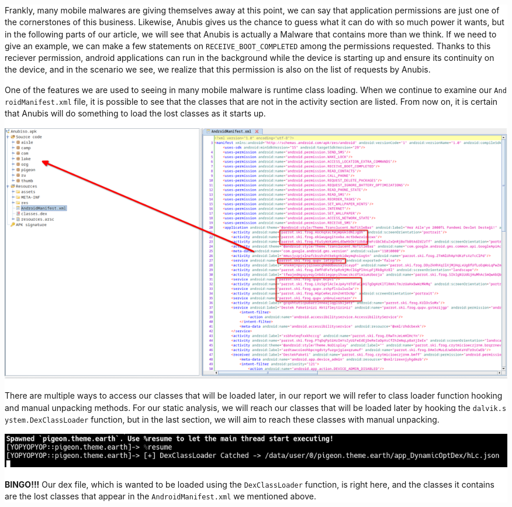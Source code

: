 Frankly, many mobile malwares are giving themselves away at this point, we can say that application permissions are just one of the cornerstones of this business. Likewise, Anubis gives us the chance to guess what it can do with so much power it wants, but in the following parts of our article, we will see that Anubis is actually a Malware that contains more than we think. If we need to give an example, we can make a few statements on `RECEIVE_BOOT_COMPLETED` among the permissions requested. Thanks to this reciever permission, android applications can run in the background while the device is starting up and ensure its continuity on the device, and in the scenario we see, we realize that this permission is also on the list of requests by Anubis.  

One of the features we are used to seeing in many mobile malware is runtime class loading. When we continue to examine our `AndroidManifest.xml` file, it is possible to see that the classes that are not in the activity section are listed. From now on, it is certain that Anubis will do something to load the lost classes as it starts up.

![lostclass](assets/images/Lostclass.png)

There are multiple ways to access our classes that will be loaded later, in our report we will refer to class loader function hooking and manual unpacking methods. For our static analysis, we will reach our classes that will be loaded later by hooking the `dalvik.system.DexClassLoader` function, but in the last section, we will aim to reach these classes with manual unpacking.

![classloader](assets/images/Classloaderhook.png)


**BINGO!!!** Our dex file, which is wanted to be loaded using the `DexClassLoader` function, is right here, and the classes it contains are the lost classes that appear in the `AndroidManifest.xml` we mentioned above.
